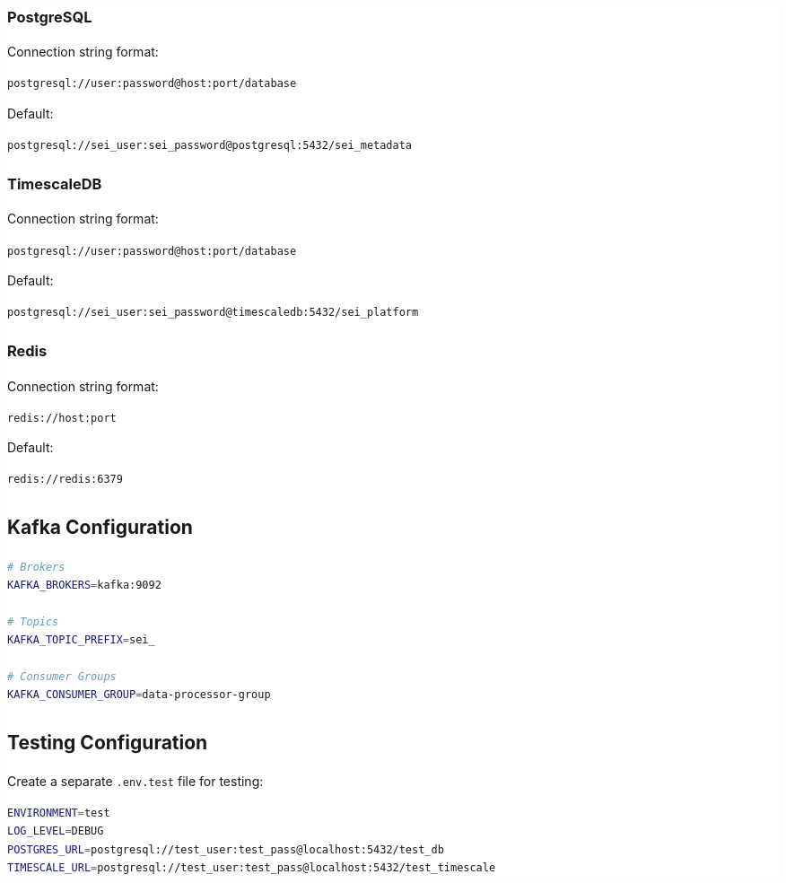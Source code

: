 ### PostgreSQL

Connection string format:
```
postgresql://user:password@host:port/database
```

Default:
```
postgresql://sei_user:sei_password@postgresql:5432/sei_metadata
```

### TimescaleDB

Connection string format:
```
postgresql://user:password@host:port/database
```

Default:
```
postgresql://sei_user:sei_password@timescaledb:5432/sei_platform
```

### Redis

Connection string format:
```
redis://host:port
```

Default:
```
redis://redis:6379
```

## Kafka Configuration

```bash
# Brokers
KAFKA_BROKERS=kafka:9092

# Topics
KAFKA_TOPIC_PREFIX=sei_

# Consumer Groups
KAFKA_CONSUMER_GROUP=data-processor-group
```

## Testing Configuration

Create a separate `.env.test` file for testing:

```bash
ENVIRONMENT=test
LOG_LEVEL=DEBUG
POSTGRES_URL=postgresql://test_user:test_pass@localhost:5432/test_db
TIMESCALE_URL=postgresql://test_user:test_pass@localhost:5432/test_timescale
```
